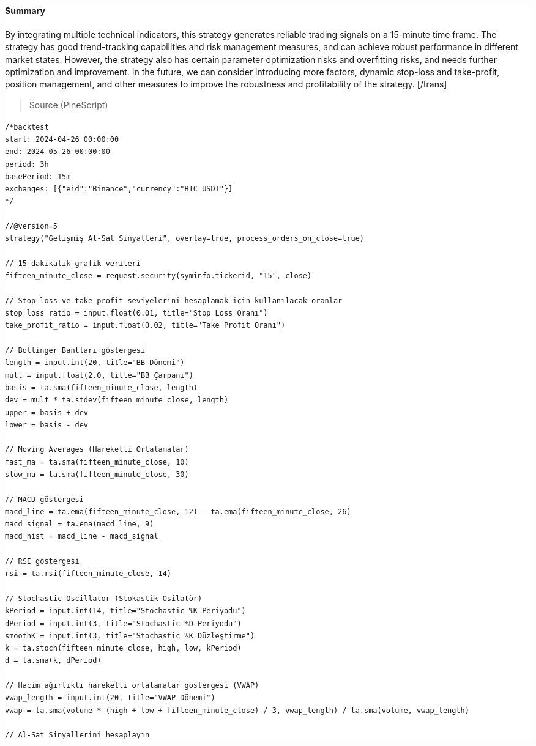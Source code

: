 #### Summary
By integrating multiple technical indicators, this strategy generates reliable trading signals on a 15-minute time frame. The strategy has good trend-tracking capabilities and risk management measures, and can achieve robust performance in different market states. However, the strategy also has certain parameter optimization risks and overfitting risks, and needs further optimization and improvement. In the future, we can consider introducing more factors, dynamic stop-loss and take-profit, position management, and other measures to improve the robustness and profitability of the strategy.
[/trans]



> Source (PineScript)

``` pinescript
/*backtest
start: 2024-04-26 00:00:00
end: 2024-05-26 00:00:00
period: 3h
basePeriod: 15m
exchanges: [{"eid":"Binance","currency":"BTC_USDT"}]
*/

//@version=5
strategy("Gelişmiş Al-Sat Sinyalleri", overlay=true, process_orders_on_close=true)

// 15 dakikalık grafik verileri
fifteen_minute_close = request.security(syminfo.tickerid, "15", close)

// Stop loss ve take profit seviyelerini hesaplamak için kullanılacak oranlar
stop_loss_ratio = input.float(0.01, title="Stop Loss Oranı")
take_profit_ratio = input.float(0.02, title="Take Profit Oranı")

// Bollinger Bantları göstergesi
length = input.int(20, title="BB Dönemi")
mult = input.float(2.0, title="BB Çarpanı")
basis = ta.sma(fifteen_minute_close, length)
dev = mult * ta.stdev(fifteen_minute_close, length)
upper = basis + dev
lower = basis - dev

// Moving Averages (Hareketli Ortalamalar)
fast_ma = ta.sma(fifteen_minute_close, 10)
slow_ma = ta.sma(fifteen_minute_close, 30)

// MACD göstergesi
macd_line = ta.ema(fifteen_minute_close, 12) - ta.ema(fifteen_minute_close, 26)
macd_signal = ta.ema(macd_line, 9)
macd_hist = macd_line - macd_signal

// RSI göstergesi
rsi = ta.rsi(fifteen_minute_close, 14)

// Stochastic Oscillator (Stokastik Osilatör)
kPeriod = input.int(14, title="Stochastic %K Periyodu")
dPeriod = input.int(3, title="Stochastic %D Periyodu")
smoothK = input.int(3, title="Stochastic %K Düzleştirme")
k = ta.stoch(fifteen_minute_close, high, low, kPeriod)
d = ta.sma(k, dPeriod)

// Hacim ağırlıklı hareketli ortalamalar göstergesi (VWAP)
vwap_length = input.int(20, title="VWAP Dönemi")
vwap = ta.sma(volume * (high + low + fifteen_minute_close) / 3, vwap_length) / ta.sma(volume, vwap_length)

// Al-Sat Sinyallerini hesaplayın
```